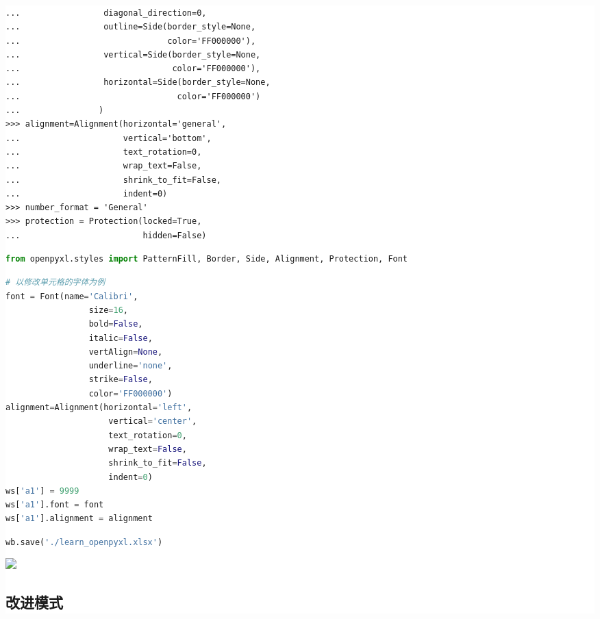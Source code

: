 ```
...                 diagonal_direction=0,
...                 outline=Side(border_style=None,
...                              color='FF000000'),
...                 vertical=Side(border_style=None,
...                               color='FF000000'),
...                 horizontal=Side(border_style=None,
...                                color='FF000000')
...                )
>>> alignment=Alignment(horizontal='general',
...                     vertical='bottom',
...                     text_rotation=0,
...                     wrap_text=False,
...                     shrink_to_fit=False,
...                     indent=0)
>>> number_format = 'General'
>>> protection = Protection(locked=True,
...                         hidden=False)
```


```python
from openpyxl.styles import PatternFill, Border, Side, Alignment, Protection, Font
```


```python
# 以修改单元格的字体为例
font = Font(name='Calibri',
                 size=16,
                 bold=False,
                 italic=False,
                 vertAlign=None,
                 underline='none',
                 strike=False,
                 color='FF000000')
alignment=Alignment(horizontal='left',
                     vertical='center',
                     text_rotation=0,
                     wrap_text=False,
                     shrink_to_fit=False,
                     indent=0)
ws['a1'] = 9999
ws['a1'].font = font
ws['a1'].alignment = alignment
```


```python
wb.save('./learn_openpyxl.xlsx')
```

![](https://likeitea-1257692904.cos.ap-guangzhou.myqcloud.com/liketea_blog/dadd.png)

## 改进模式
